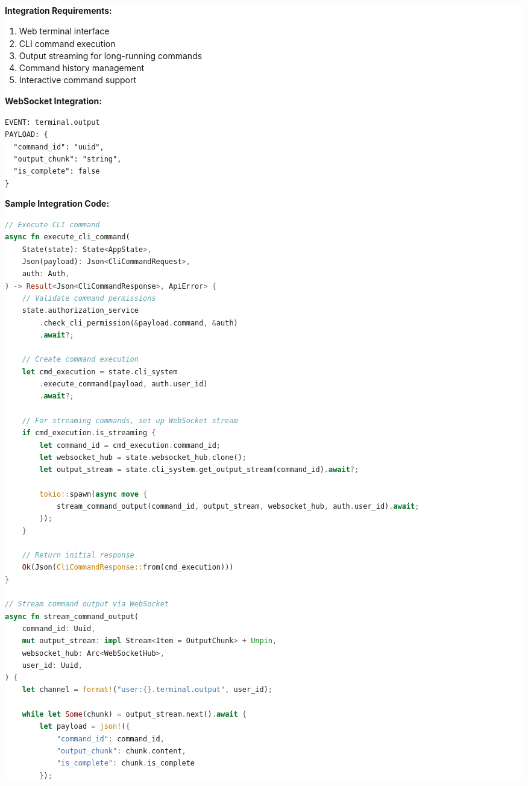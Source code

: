 **Integration Requirements:**
1. Web terminal interface
2. CLI command execution
3. Output streaming for long-running commands
4. Command history management
5. Interactive command support

**WebSocket Integration:**
```
EVENT: terminal.output
PAYLOAD: {
  "command_id": "uuid",
  "output_chunk": "string",
  "is_complete": false
}
```

**Sample Integration Code:**
```rust
// Execute CLI command
async fn execute_cli_command(
    State(state): State<AppState>,
    Json(payload): Json<CliCommandRequest>,
    auth: Auth,
) -> Result<Json<CliCommandResponse>, ApiError> {
    // Validate command permissions
    state.authorization_service
        .check_cli_permission(&payload.command, &auth)
        .await?;
    
    // Create command execution
    let cmd_execution = state.cli_system
        .execute_command(payload, auth.user_id)
        .await?;
    
    // For streaming commands, set up WebSocket stream
    if cmd_execution.is_streaming {
        let command_id = cmd_execution.command_id;
        let websocket_hub = state.websocket_hub.clone();
        let output_stream = state.cli_system.get_output_stream(command_id).await?;
        
        tokio::spawn(async move {
            stream_command_output(command_id, output_stream, websocket_hub, auth.user_id).await;
        });
    }
    
    // Return initial response
    Ok(Json(CliCommandResponse::from(cmd_execution)))
}

// Stream command output via WebSocket
async fn stream_command_output(
    command_id: Uuid,
    mut output_stream: impl Stream<Item = OutputChunk> + Unpin,
    websocket_hub: Arc<WebSocketHub>,
    user_id: Uuid,
) {
    let channel = format!("user:{}.terminal.output", user_id);
    
    while let Some(chunk) = output_stream.next().await {
        let payload = json!({
            "command_id": command_id,
            "output_chunk": chunk.content,
            "is_complete": chunk.is_complete
        });
```